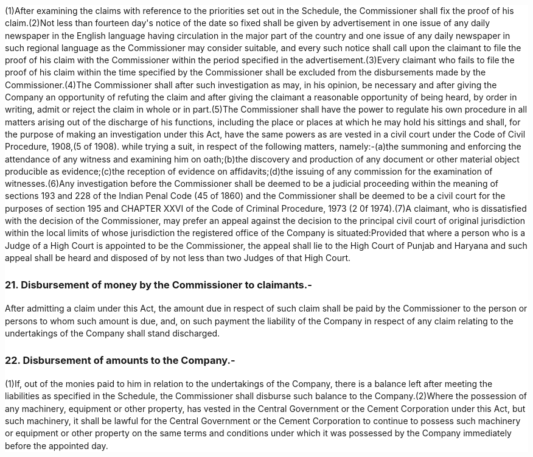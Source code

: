 (1)After examining the claims with reference to the priorities set out in the
Schedule, the Commissioner shall fix the proof of his claim.(2)Not less than
fourteen day's notice of the date so fixed shall be given by advertisement in
one issue of any daily newspaper in the English language having circulation in
the major part of the country and one issue of any daily newspaper in such
regional language as the Commissioner may consider suitable, and every such
notice shall call upon the claimant to file the proof of his claim with the
Commissioner within the period specified in the advertisement.(3)Every
claimant who fails to file the proof of his claim within the time specified by
the Commissioner shall be excluded from the disbursements made by the
Commissioner.(4)The Commissioner shall after such investigation as may, in his
opinion, be necessary and after giving the Company an opportunity of refuting
the claim and after giving the claimant a reasonable opportunity of being
heard, by order in writing, admit or reject the claim in whole or in
part.(5)The Commissioner shall have the power to regulate his own procedure in
all matters arising out of the discharge of his functions, including the place
or places at which he may hold his sittings and shall, for the purpose of
making an investigation under this Act, have the same powers as are vested in
a civil court under the Code of Civil Procedure, 1908,(5 of 1908). while
trying a suit, in respect of the following matters, namely:-(a)the summoning
and enforcing the attendance of any witness and examining him on oath;(b)the
discovery and production of any document or other material object producible
as evidence;(c)the reception of evidence on affidavits;(d)the issuing of any
commission for the examination of witnesses.(6)Any investigation before the
Commissioner shall be deemed to be a judicial proceeding within the meaning of
sections 193 and 228 of the Indian Penal Code (45 of 1860) and the
Commissioner shall be deemed to be a civil court for the purposes of section
195 and CHAPTER XXVI of the Code of Criminal Procedure, 1973 (2 0f 1974).(7)A
claimant, who is dissatisfied with the decision of the Commissioner, may
prefer an appeal against the decision to the principal civil court of original
jurisdiction within the local limits of whose jurisdiction the registered
office of the Company is situated:Provided that where a person who is a Judge
of a High Court is appointed to be the Commissioner, the appeal shall lie to
the High Court of Punjab and Haryana and such appeal shall be heard and
disposed of by not less than two Judges of that High Court.

### 21. Disbursement of money by the Commissioner to claimants.-

After admitting a claim under this Act, the amount due in respect of such
claim shall be paid by the Commissioner to the person or persons to whom such
amount is due, and, on such payment the liability of the Company in respect of
any claim relating to the undertakings of the Company shall stand discharged.

### 22. Disbursement of amounts to the Company.-

(1)If, out of the monies paid to him in relation to the undertakings of the
Company, there is a balance left after meeting the liabilities as specified in
the Schedule, the Commissioner shall disburse such balance to the
Company.(2)Where the possession of any machinery, equipment or other property,
has vested in the Central Government or the Cement Corporation under this Act,
but such machinery, it shall be lawful for the Central Government or the
Cement Corporation to continue to possess such machinery or equipment or other
property on the same terms and conditions under which it was possessed by the
Company immediately before the appointed day.
